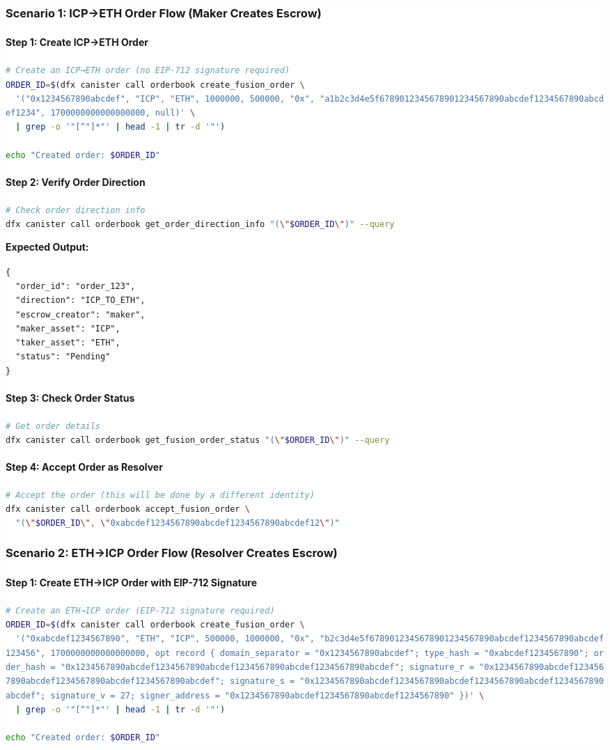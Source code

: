 ### Scenario 1: ICP→ETH Order Flow (Maker Creates Escrow)

#### Step 1: Create ICP→ETH Order

```bash
# Create an ICP→ETH order (no EIP-712 signature required)
ORDER_ID=$(dfx canister call orderbook create_fusion_order \
  '("0x1234567890abcdef", "ICP", "ETH", 1000000, 500000, "0x", "a1b2c3d4e5f6789012345678901234567890abcdef1234567890abcdef1234", 1700000000000000000, null)' \
  | grep -o '"[^"]*"' | head -1 | tr -d '"')

echo "Created order: $ORDER_ID"
```

#### Step 2: Verify Order Direction

```bash
# Check order direction info
dfx canister call orderbook get_order_direction_info "(\"$ORDER_ID\")" --query
```

**Expected Output:**

```
{
  "order_id": "order_123",
  "direction": "ICP_TO_ETH",
  "escrow_creator": "maker",
  "maker_asset": "ICP",
  "taker_asset": "ETH",
  "status": "Pending"
}
```

#### Step 3: Check Order Status

```bash
# Get order details
dfx canister call orderbook get_fusion_order_status "(\"$ORDER_ID\")" --query
```

#### Step 4: Accept Order as Resolver

```bash
# Accept the order (this will be done by a different identity)
dfx canister call orderbook accept_fusion_order \
  "(\"$ORDER_ID\", \"0xabcdef1234567890abcdef1234567890abcdef12\")"
```

### Scenario 2: ETH→ICP Order Flow (Resolver Creates Escrow)

#### Step 1: Create ETH→ICP Order with EIP-712 Signature

```bash
# Create an ETH→ICP order (EIP-712 signature required)
ORDER_ID=$(dfx canister call orderbook create_fusion_order \
  '("0xabcdef1234567890", "ETH", "ICP", 500000, 1000000, "0x", "b2c3d4e5f6789012345678901234567890abcdef1234567890abcdef123456", 1700000000000000000, opt record { domain_separator = "0x1234567890abcdef"; type_hash = "0xabcdef1234567890"; order_hash = "0x1234567890abcdef1234567890abcdef1234567890abcdef1234567890abcdef"; signature_r = "0x1234567890abcdef1234567890abcdef1234567890abcdef1234567890abcdef"; signature_s = "0x1234567890abcdef1234567890abcdef1234567890abcdef1234567890abcdef"; signature_v = 27; signer_address = "0x1234567890abcdef1234567890abcdef1234567890" })' \
  | grep -o '"[^"]*"' | head -1 | tr -d '"')

echo "Created order: $ORDER_ID"
```
